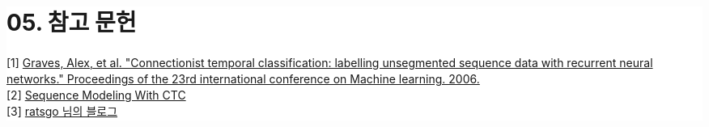 
# 05. 참고 문헌
[1] [Graves, Alex, et al. "Connectionist temporal classification: labelling unsegmented sequence data with recurrent neural networks." Proceedings of the 23rd international conference on Machine learning. 2006.](https://www.cs.toronto.edu/~graves/icml_2006.pdf)<br>
[2] [Sequence Modeling With CTC](https://distill.pub/2017/ctc/)<br>
[3] [ratsgo 님의 블로그](https://ratsgo.github.io/speechbook/docs/neuralam/ctc)
